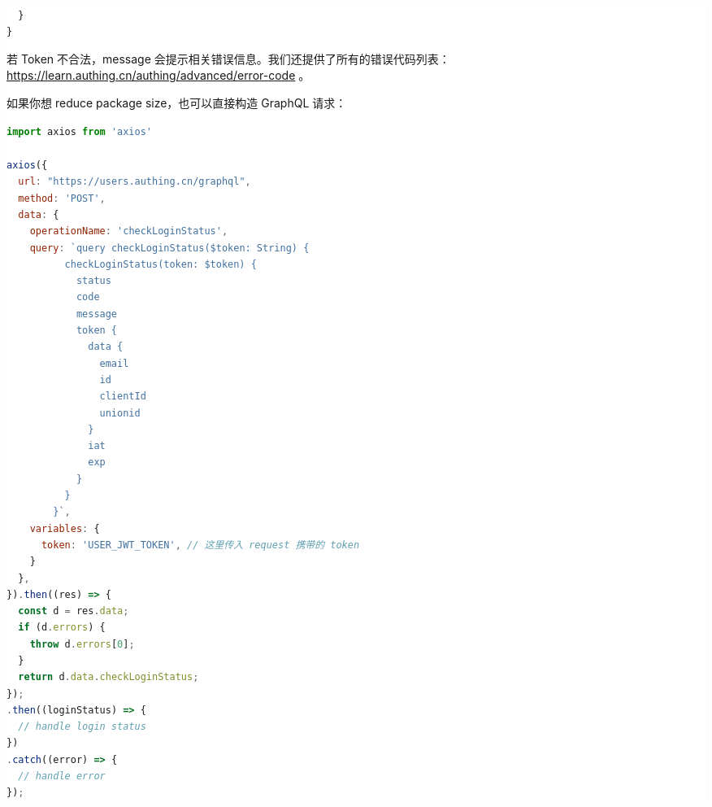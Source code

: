 ```javascript
  }
}
```

若 Token 不合法，message 会提示相关错误信息。我们还提供了所有的错误代码列表：https://learn.authing.cn/authing/advanced/error-code 。

如果你想 reduce package size，也可以直接构造 GraphQL 请求：

```javascript
import axios from 'axios'

axios({
  url: "https://users.authing.cn/graphql",
  method: 'POST',
  data: {
    operationName: 'checkLoginStatus',
    query: `query checkLoginStatus($token: String) {
          checkLoginStatus(token: $token) {
            status
            code
            message
            token {
              data {
                email
                id
                clientId
                unionid
              }
              iat
              exp
            }
          }
        }`,
    variables: {
      token: 'USER_JWT_TOKEN', // 这里传入 request 携带的 token
    }
  },
}).then((res) => {
  const d = res.data;
  if (d.errors) {
    throw d.errors[0];
  }
  return d.data.checkLoginStatus;
});
.then((loginStatus) => {
  // handle login status
})
.catch((error) => {
  // handle error
});
```
